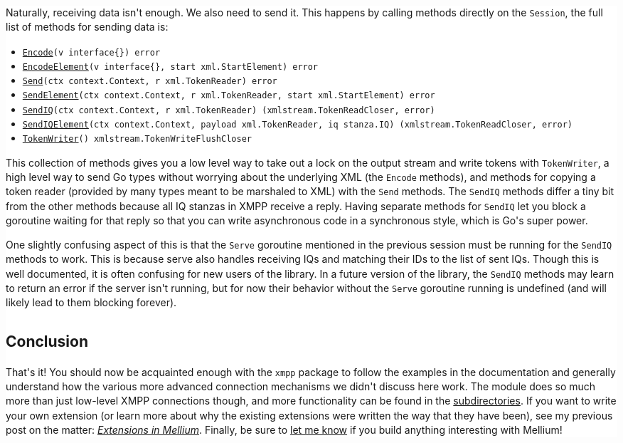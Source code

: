 Naturally, receiving data isn't enough.
We also need to send it.
This happens by calling methods directly on the `Session`, the full list of
methods for sending data is:

- [`Encode`]`(v interface{}) error`
- [`EncodeElement`]`(v interface{}, start xml.StartElement) error`
- [`Send`]`(ctx context.Context, r xml.TokenReader) error`
- [`SendElement`]`(ctx context.Context, r xml.TokenReader, start xml.StartElement) error`
- [`SendIQ`]`(ctx context.Context, r xml.TokenReader) (xmlstream.TokenReadCloser, error)`
- [`SendIQElement`]`(ctx context.Context, payload xml.TokenReader, iq stanza.IQ) (xmlstream.TokenReadCloser, error)`
- [`TokenWriter`]`() xmlstream.TokenWriteFlushCloser`

This collection of methods gives you a low level way to take out a lock on the
output stream and write tokens with `TokenWriter`, a high level way to send Go
types without worrying about the underlying XML (the `Encode` methods), and
methods for copying a token reader (provided by many types meant to be marshaled
to XML) with the `Send` methods.
The `SendIQ` methods differ a tiny bit from the other methods because all IQ
stanzas in XMPP receive a reply.
Having separate methods for `SendIQ` let you block a goroutine waiting for that
reply so that you can write asynchronous code in a synchronous style, which is
Go's super power.

One slightly confusing aspect of this is that the `Serve` goroutine mentioned in
the previous session must be running for the `SendIQ` methods to work.
This is because serve also handles receiving IQs and matching their IDs to the
list of sent IQs.
Though this is well documented, it is often confusing for new users of the
library.
In a future version of the library, the `SendIQ` methods may learn to return an
error if the server isn't running, but for now their behavior without the
`Serve` goroutine running is undefined (and will likely lead to them blocking
forever).


[`Encode`]: https://pkg.go.dev/mellium.im/xmpp#Session.Encode
[`EncodeElement`]: https://pkg.go.dev/mellium.im/xmpp#Session.EncodeElement
[`Send`]: https://pkg.go.dev/mellium.im/xmpp#Session.Send
[`SendElement`]: https://pkg.go.dev/mellium.im/xmpp#Session.SendElement
[`SendIQ`]: https://pkg.go.dev/mellium.im/xmpp#Session.SendIQ
[`SendIQElement`]: https://pkg.go.dev/mellium.im/xmpp#Session.SendIQElement
[`TokenWriter`]: https://pkg.go.dev/mellium.im/xmpp#Session.TokenWriter


## Conclusion

That's it! You should now be acquainted enough with the `xmpp` package to follow
the examples in the documentation and generally understand how the various more
advanced connection mechanisms we didn't discuss here work.
The module does so much more than just low-level XMPP connections though, and
more functionality can be found in the [subdirectories].
If you want to write your own extension (or learn more about why the existing
extensions were written the way that they have been), see my previous post on
the matter: [_Extensions in Mellium_].
Finally, be sure to [let me know] if you build anything interesting with
Mellium!

[subdirectories]: https://pkg.go.dev/mellium.im/xmpp?tab=subdirectories
[_Extensions in Mellium_]: /2020/02/extensions-in-mellium/
[let me know]: xmpp:sam@samwhited.com?message

[`mellium.im/xmpp`]: https://pkg.go.dev/mellium.im/xmpp
[`net/http`]: https://golang.org/pkg/net/http/


[optional dynamic typing]: /2017/08/the-case-for-interface/
[`SessionState`]: https://pkg.go.dev/mellium.im/xmpp#SessionState
[necessary]: https://pkg.go.dev/mellium.im/xmpp#StreamFeature.Necessary
[prohibited]: https://pkg.go.dev/mellium.im/xmpp#StreamFeature.Necessary
[RFC 7395]: https://tools.ietf.org/html/rfc7395
[XEP-0114]: https://xmpp.org/extensions/xep-0114.html
[`xmpp/component`]: https://pkg.go.dev/mellium.im/xmpp/component
[`NewNegotiator`]: https://pkg.go.dev/mellium.im/xmpp#NewNegotiator
[`Session.Serve`]: https://pkg.go.dev/mellium.im/xmpp#Session.Serve
[`Handler`]: https://pkg.go.dev/mellium.im/xmpp#Handler
[`xmpp/mux`]: https://pkg.go.dev/mellium.im/xmpp/mux
[RELAX NG]: https://relaxng.org/
[Clark notation]: https://web.archive.org/web/20200320131503/http://www.jclark.com/xml/xmlns.htm
[XPath]: https://www.w3.org/TR/xpath/all/
[`IQHandler`]: https://pkg.go.dev/mellium.im/xmpp/mux#IQHandler
[`MessageHandler`]: https://pkg.go.dev/mellium.im/xmpp/mux#MessageHandler
[`PresenceHandler`]: https://pkg.go.dev/mellium.im/xmpp/mux#PresenceHandler